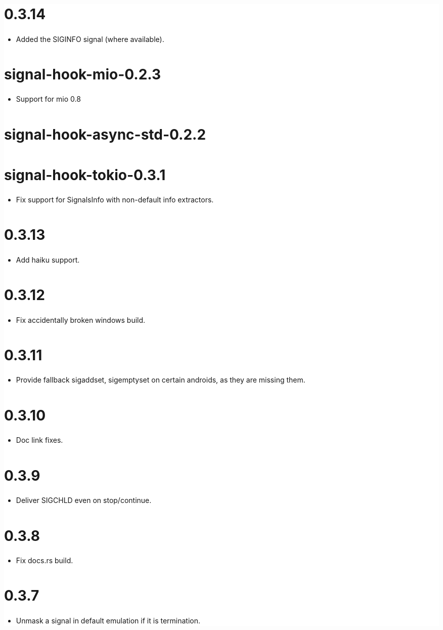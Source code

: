 # 0.3.14

* Added the SIGINFO signal (where available).

# signal-hook-mio-0.2.3

* Support for mio 0.8

# signal-hook-async-std-0.2.2
# signal-hook-tokio-0.3.1

* Fix support for SignalsInfo with non-default info extractors.

# 0.3.13

* Add haiku support.

# 0.3.12

* Fix accidentally broken windows build.

# 0.3.11

* Provide fallback sigaddset, sigemptyset on certain androids, as they are
  missing them.

# 0.3.10

* Doc link fixes.

# 0.3.9

* Deliver SIGCHLD even on stop/continue.

# 0.3.8

* Fix docs.rs build.

# 0.3.7

* Unmask a signal in default emulation if it is termination.
